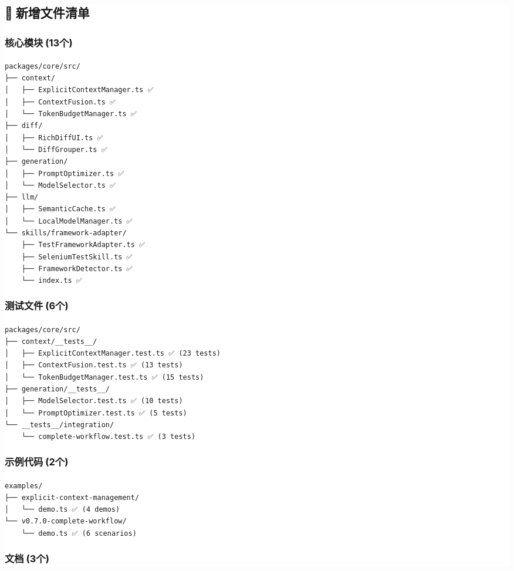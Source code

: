 ## 📁 新增文件清单

### 核心模块 (13个)

```
packages/core/src/
├── context/
│   ├── ExplicitContextManager.ts ✅
│   ├── ContextFusion.ts ✅
│   └── TokenBudgetManager.ts ✅
├── diff/
│   ├── RichDiffUI.ts ✅
│   └── DiffGrouper.ts ✅
├── generation/
│   ├── PromptOptimizer.ts ✅
│   └── ModelSelector.ts ✅
├── llm/
│   ├── SemanticCache.ts ✅
│   └── LocalModelManager.ts ✅
└── skills/framework-adapter/
    ├── TestFrameworkAdapter.ts ✅
    ├── SeleniumTestSkill.ts ✅
    ├── FrameworkDetector.ts ✅
    └── index.ts ✅
```

### 测试文件 (6个)

```
packages/core/src/
├── context/__tests__/
│   ├── ExplicitContextManager.test.ts ✅ (23 tests)
│   ├── ContextFusion.test.ts ✅ (13 tests)
│   └── TokenBudgetManager.test.ts ✅ (15 tests)
├── generation/__tests__/
│   ├── ModelSelector.test.ts ✅ (10 tests)
│   └── PromptOptimizer.test.ts ✅ (5 tests)
└── __tests__/integration/
    └── complete-workflow.test.ts ✅ (3 tests)
```

### 示例代码 (2个)

```
examples/
├── explicit-context-management/
│   └── demo.ts ✅ (4 demos)
└── v0.7.0-complete-workflow/
    └── demo.ts ✅ (6 scenarios)
```

### 文档 (3个)
